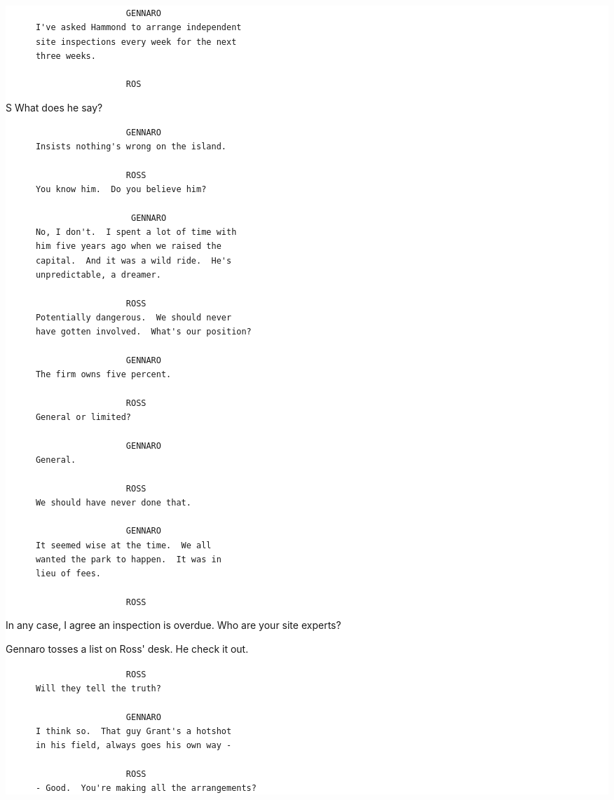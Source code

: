                             GENNARO
          I've asked Hammond to arrange independent
          site inspections every week for the next
          three weeks.

                            ROS
S
          What does he say?

                            GENNARO
          Insists nothing's wrong on the island.

                            ROSS
          You know him.  Do you believe him?

                             GENNARO
          No, I don't.  I spent a lot of time with
          him five years ago when we raised the
          capital.  And it was a wild ride.  He's
          unpredictable, a dreamer.

                            ROSS
          Potentially dangerous.  We should never
          have gotten involved.  What's our position?

                            GENNARO
          The firm owns five percent.

                            ROSS
          General or limited?

                            GENNARO
          General.

                            ROSS
          We should have never done that.

                            GENNARO
          It seemed wise at the time.  We all
          wanted the park to happen.  It was in
          lieu of fees.

                            ROSS
        
  In any case, I agree an inspection is
          overdue.  Who are your site experts?

Gennaro tosses a list on Ross' desk.  He check it out.

                            ROSS
          Will they tell the truth?

                            GENNARO
          I think so.  That guy Grant's a hotshot
          in his field, always goes his own way -

                            ROSS
          - Good.  You're making all the arrangements?
